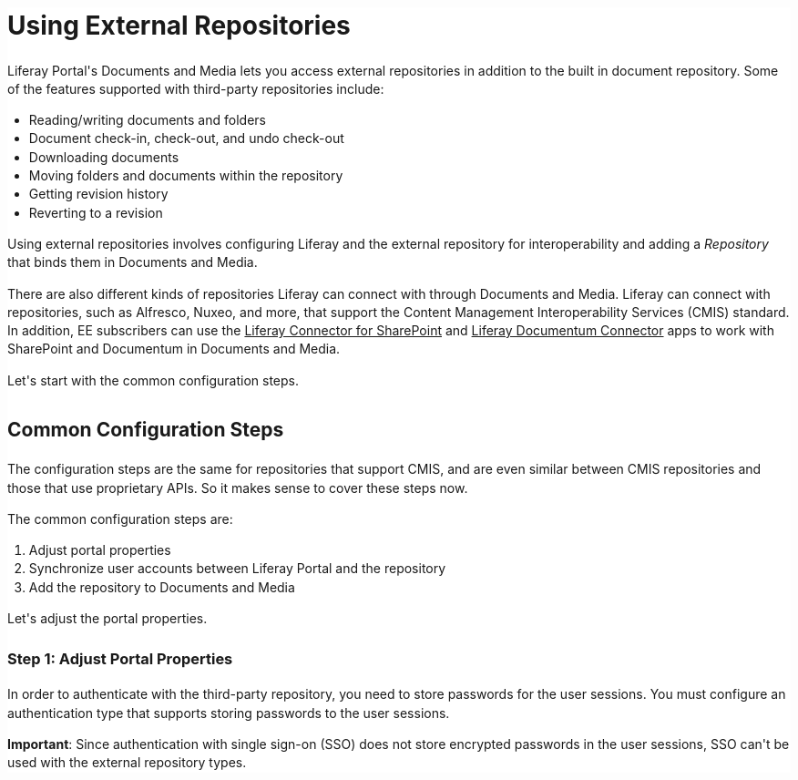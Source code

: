 # Using External Repositories [](id=using-external-repositories)

Liferay Portal's Documents and Media lets you access external repositories in
addition to the built in document repository. Some of the features supported
with third-party repositories include:

- Reading/writing documents and folders
- Document check-in, check-out, and undo check-out
- Downloading documents
- Moving folders and documents within the repository
- Getting revision history
- Reverting to a revision

Using external repositories involves configuring Liferay and the external
repository for interoperability and adding a *Repository* that binds them in
Documents and Media. 

There are also different kinds of repositories Liferay can connect with through
Documents and Media. Liferay can connect with repositories, such as Alfresco,
Nuxeo, and more, that support the Content Management Interoperability Services
(CMIS) standard. In addition, EE subscribers can use the 
[Liferay Connector for SharePoint](https://web.liferay.com/marketplace/-/mp/application/15188537)
and [Liferay Documentum Connector](https://web.liferay.com/marketplace/-/mp/application/15098914)
apps to work with SharePoint and Documentum in Documents and Media. 

Let's start with the common configuration steps. 

## Common Configuration Steps [](id=common-configuration-steps)

The configuration steps are the same for repositories that support CMIS, and are
even similar between CMIS repositories and those that use proprietary APIs. So
it makes sense to cover these steps now.

The common configuration steps are:

1.   Adjust portal properties
2.   Synchronize user accounts between Liferay Portal and the repository
3.   Add the repository to Documents and Media

Let's adjust the portal properties.

### Step 1: Adjust Portal Properties [](id=adjusting-portal-properties)

In order to authenticate with the third-party repository, you need to store
passwords for the user sessions. You must configure an authentication type that
supports storing passwords to the user sessions.

**Important**: Since authentication with single sign-on (SSO) does not store
encrypted passwords in the user sessions, SSO can't be used with the external
repository types. 
